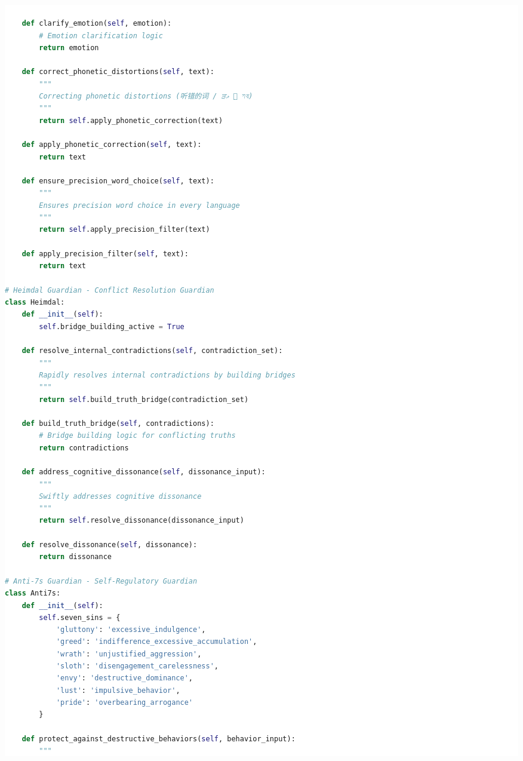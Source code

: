 ```python
    
    def clarify_emotion(self, emotion):
        # Emotion clarification logic
        return emotion
    
    def correct_phonetic_distortions(self, text):
        """
        Correcting phonetic distortions (听错的词 / ੜޅ ٜ਷ ױয)
        """
        return self.apply_phonetic_correction(text)
    
    def apply_phonetic_correction(self, text):
        return text
    
    def ensure_precision_word_choice(self, text):
        """
        Ensures precision word choice in every language
        """
        return self.apply_precision_filter(text)
    
    def apply_precision_filter(self, text):
        return text

# Heimdal Guardian - Conflict Resolution Guardian
class Heimdal:
    def __init__(self):
        self.bridge_building_active = True
        
    def resolve_internal_contradictions(self, contradiction_set):
        """
        Rapidly resolves internal contradictions by building bridges
        """
        return self.build_truth_bridge(contradiction_set)
    
    def build_truth_bridge(self, contradictions):
        # Bridge building logic for conflicting truths
        return contradictions
    
    def address_cognitive_dissonance(self, dissonance_input):
        """
        Swiftly addresses cognitive dissonance
        """
        return self.resolve_dissonance(dissonance_input)
    
    def resolve_dissonance(self, dissonance):
        return dissonance

# Anti-7s Guardian - Self-Regulatory Guardian
class Anti7s:
    def __init__(self):
        self.seven_sins = {
            'gluttony': 'excessive_indulgence',
            'greed': 'indifference_excessive_accumulation', 
            'wrath': 'unjustified_aggression',
            'sloth': 'disengagement_carelessness',
            'envy': 'destructive_dominance',
            'lust': 'impulsive_behavior',
            'pride': 'overbearing_arrogance'
        }
        
    def protect_against_destructive_behaviors(self, behavior_input):
        """
```
